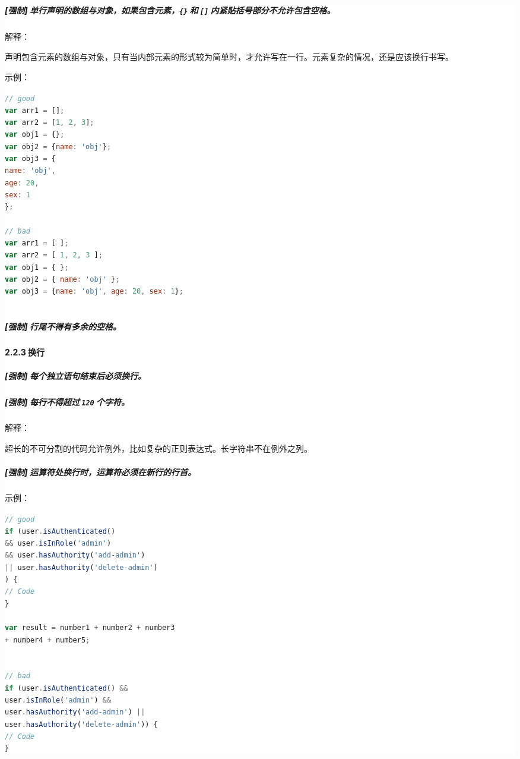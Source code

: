 ##### [强制] 单行声明的数组与对象，如果包含元素，`{}` 和 `[]` 内紧贴括号部分不允许包含空格。

解释：

声明包含元素的数组与对象，只有当内部元素的形式较为简单时，才允许写在一行。元素复杂的情况，还是应该换行书写。

示例：

```javascript
// good
var arr1 = [];
var arr2 = [1, 2, 3];
var obj1 = {};
var obj2 = {name: 'obj'};
var obj3 = {
name: 'obj',
age: 20,
sex: 1
};

// bad
var arr1 = [ ];
var arr2 = [ 1, 2, 3 ];
var obj1 = { };
var obj2 = { name: 'obj' };
var obj3 = {name: 'obj', age: 20, sex: 1};
 


```

##### [强制] 行尾不得有多余的空格。

#### 2.2.3 换行

##### [强制] 每个独立语句结束后必须换行。

##### [强制] 每行不得超过 `120` 个字符。

解释：

超长的不可分割的代码允许例外，比如复杂的正则表达式。长字符串不在例外之列。

##### [强制] 运算符处换行时，运算符必须在新行的行首。

示例：

```javascript
// good
if (user.isAuthenticated()
&& user.isInRole('admin')
&& user.hasAuthority('add-admin')
|| user.hasAuthority('delete-admin')
) {
// Code
}

var result = number1 + number2 + number3
+ number4 + number5;


// bad
if (user.isAuthenticated() &&
user.isInRole('admin') &&
user.hasAuthority('add-admin') ||
user.hasAuthority('delete-admin')) {
// Code
}
```